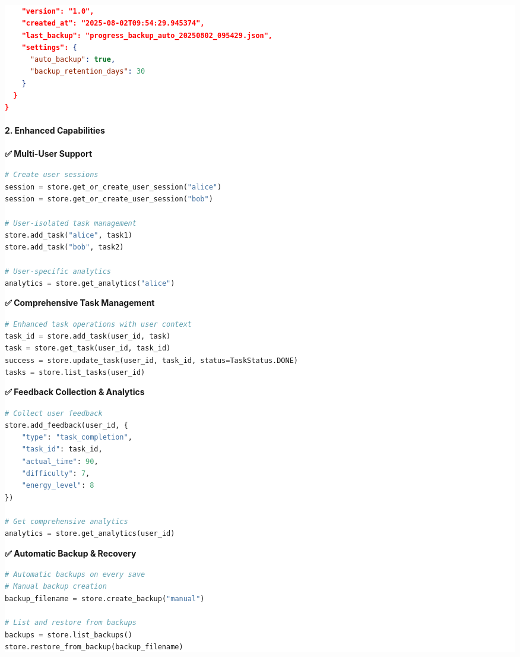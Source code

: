 ```json
    "version": "1.0",
    "created_at": "2025-08-02T09:54:29.945374",
    "last_backup": "progress_backup_auto_20250802_095429.json",
    "settings": {
      "auto_backup": true,
      "backup_retention_days": 30
    }
  }
}
```

#### **2. Enhanced Capabilities**

**✅ Multi-User Support**
```python
# Create user sessions
session = store.get_or_create_user_session("alice")
session = store.get_or_create_user_session("bob")

# User-isolated task management
store.add_task("alice", task1)
store.add_task("bob", task2)

# User-specific analytics
analytics = store.get_analytics("alice")
```

**✅ Comprehensive Task Management**
```python
# Enhanced task operations with user context
task_id = store.add_task(user_id, task)
task = store.get_task(user_id, task_id)
success = store.update_task(user_id, task_id, status=TaskStatus.DONE)
tasks = store.list_tasks(user_id)
```

**✅ Feedback Collection & Analytics**
```python
# Collect user feedback
store.add_feedback(user_id, {
    "type": "task_completion",
    "task_id": task_id,
    "actual_time": 90,
    "difficulty": 7,
    "energy_level": 8
})

# Get comprehensive analytics
analytics = store.get_analytics(user_id)
```

**✅ Automatic Backup & Recovery**
```python
# Automatic backups on every save
# Manual backup creation
backup_filename = store.create_backup("manual")

# List and restore from backups
backups = store.list_backups()
store.restore_from_backup(backup_filename)
```
